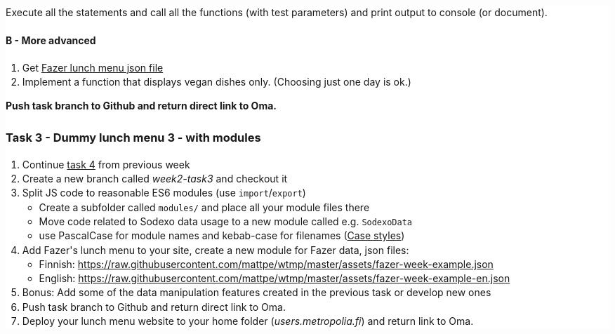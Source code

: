 Execute all the statements and call all the functions (with test parameters) and print output to console (or document).

#### B - More advanced

1. Get [Fazer lunch menu json file](https://github.com/mattpe/wtmp/blob/master/assets/fazer-week-example.json)
1. Implement a function that displays vegan dishes only. (Choosing just one day is ok.)

**Push task branch to Github and return direct link to Oma.**

### Task 3 - Dummy lunch menu 3 - with modules

1. Continue [task 4](./01-javascript-basics.md#task-4---dummy-lunch-menu-2) from previous week
1. Create a new branch called _week2-task3_ and checkout it
1. Split JS code to reasonable ES6 modules (use `import`/`export`)
    - Create a subfolder called `modules/` and place all your module files there
    - Move code related to Sodexo data usage to a new module called e.g. `SodexoData`
    - use PascalCase for module names and kebab-case for filenames ([Case styles](https://medium.com/better-programming/string-case-styles-camel-pascal-snake-and-kebab-case-981407998841))
1. Add Fazer's lunch menu to your site, create a new module for Fazer data, json files:
    - Finnish: <https://raw.githubusercontent.com/mattpe/wtmp/master/assets/fazer-week-example.json>
    - English: <https://raw.githubusercontent.com/mattpe/wtmp/master/assets/fazer-week-example-en.json>
1. Bonus: Add some of the data manipulation features created in the previous task or develop new ones
1. Push task branch to Github and return direct link to Oma.
1. Deploy your lunch menu website to your home folder (_users.metropolia.fi_) and return link to Oma.
